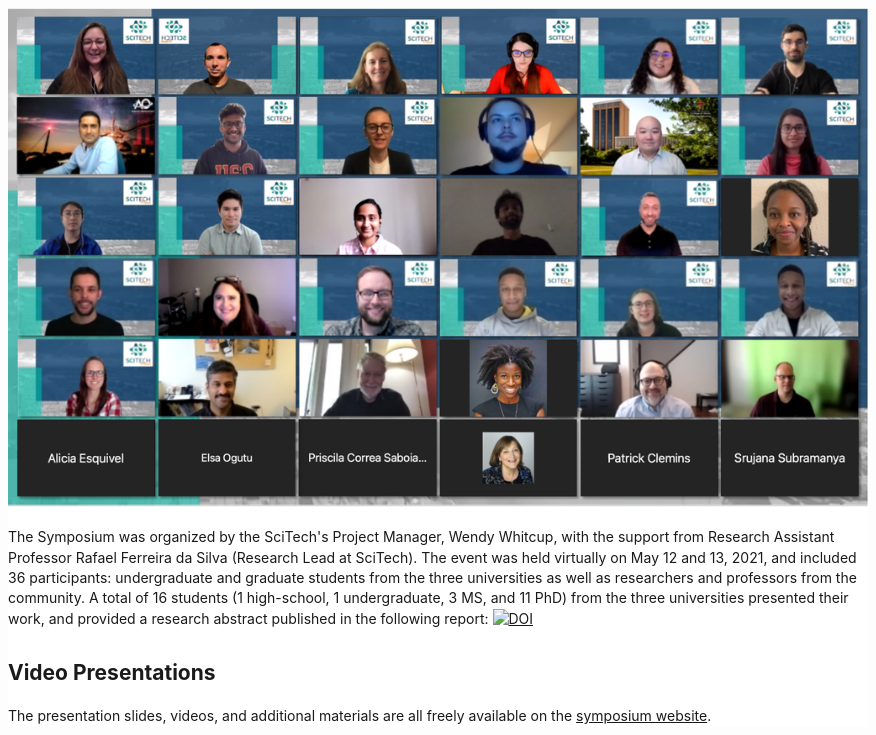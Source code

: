 <img src="/images/research-symposium/scitech-symposium-participants.png" style="width: 100%"/>

The Symposium was organized by the SciTech's Project Manager, Wendy 
Whitcup, with the support from Research Assistant Professor Rafael 
Ferreira da Silva (Research Lead at SciTech). The event was held 
virtually on May 12 and 13, 2021, and included 36 participants: 
undergraduate and graduate students from the three universities as 
well as researchers and professors from the community. A total of 16 
students (1 high-school, 1 undergraduate, 3 MS, and 11 PhD) from the 
three universities presented their work, and provided a research 
abstract published in the following report:
<a href="https://doi.org/10.5281/zenodo.4847543" style="border-bottom: 0" target="_blank">
<img src="https://zenodo.org/badge/DOI/10.5281/zenodo.4847543.svg" alt="DOI">
</a>

## Video Presentations

The presentation slides, videos, and additional materials are all 
freely available on the [symposium website](https://scitech.group/research-symposium).

<iframe width="100%" height="400" src="https://www.youtube.com/embed/videoseries?list=PL286EAWYDNwFQf6-ga9UmWXyoCLx0kQcx" title="YouTube video player" frameborder="0" allow="accelerometer; autoplay; clipboard-write; encrypted-media; gyroscope; picture-in-picture" allowfullscreen></iframe>

